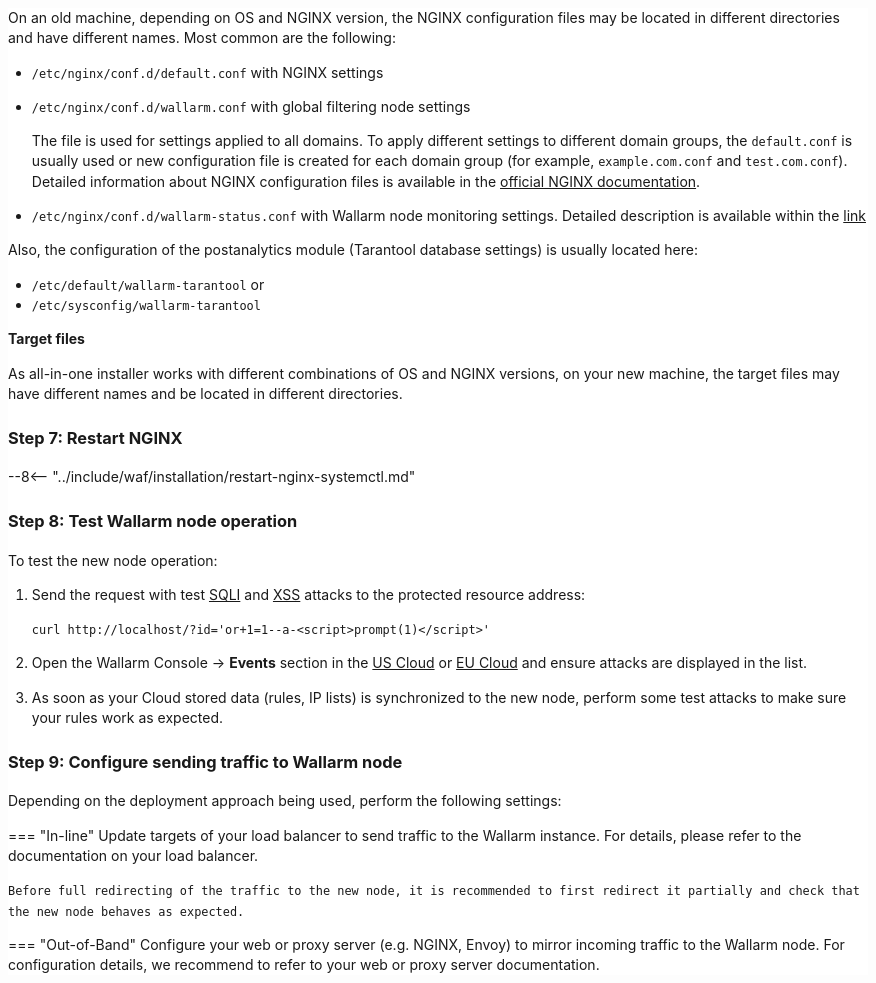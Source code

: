 On an old machine, depending on OS and NGINX version, the NGINX configuration files may be located in different directories and have different names. Most common are the following:

* `/etc/nginx/conf.d/default.conf` with NGINX settings
* `/etc/nginx/conf.d/wallarm.conf` with global filtering node settings

    The file is used for settings applied to all domains. To apply different settings to different domain groups, the `default.conf` is usually used or new configuration file is created for each domain group (for example, `example.com.conf` and `test.com.conf`). Detailed information about NGINX configuration files is available in the [official NGINX documentation](https://nginx.org/en/docs/beginners_guide.html).
    
* `/etc/nginx/conf.d/wallarm-status.conf` with Wallarm node monitoring settings. Detailed description is available within the [link][wallarm-status-instr]

Also, the configuration of the postanalytics module (Tarantool database settings) is usually located here:

* `/etc/default/wallarm-tarantool` or
* `/etc/sysconfig/wallarm-tarantool`

**Target files**

As all-in-one installer works with different combinations of OS and NGINX versions, on your new machine, the target files may have different names and be located in different directories.

### Step 7: Restart NGINX

--8<-- "../include/waf/installation/restart-nginx-systemctl.md"

### Step 8: Test Wallarm node operation

To test the new node operation:

1. Send the request with test [SQLI][sqli-attack-docs] and [XSS][xss-attack-docs] attacks to the protected resource address:

    ```
    curl http://localhost/?id='or+1=1--a-<script>prompt(1)</script>'
    ```

1. Open the Wallarm Console → **Events** section in the [US Cloud](https://us1.my.wallarm.com/search) or [EU Cloud](https://my.wallarm.com/search) and ensure attacks are displayed in the list.
1. As soon as your Cloud stored data (rules, IP lists) is synchronized to the new node, perform some test attacks to make sure your rules work as expected.

### Step 9: Configure sending traffic to Wallarm node

Depending on the deployment approach being used, perform the following settings:

=== "In-line"
    Update targets of your load balancer to send traffic to the Wallarm instance. For details, please refer to the documentation on your load balancer.

    Before full redirecting of the traffic to the new node, it is recommended to first redirect it partially and check that the new node behaves as expected.

=== "Out-of-Band"
    Configure your web or proxy server (e.g. NGINX, Envoy) to mirror incoming traffic to the Wallarm node. For configuration details, we recommend to refer to your web or proxy server documentation.


[wallarm-status-instr]:             ../admin-en/configure-statistics-service.md
[ptrav-attack-docs]:                ../attacks-vulns-list.md#path-traversal
[attacks-in-ui-image]:              ../images/admin-guides/test-attacks-quickstart.png
[waf-mode-instr]:                   ../admin-en/configure-wallarm-mode.md
[blocking-page-instr]:              ../admin-en/configuration-guides/configure-block-page-and-code.md
[logging-instr]:                    ../admin-en/configure-logging.md
[proxy-balancer-instr]:             ../admin-en/using-proxy-or-balancer-en.md
[process-time-limit-instr]:         ../admin-en/configure-parameters-en.md#wallarm_process_time_limit
[configure-selinux-instr]:          ../admin-en/configure-selinux.md
[configure-proxy-balancer-instr]:   ../admin-en/configuration-guides/access-to-wallarm-api-via-proxy.md
[install-postanalytics-instr]:      ../admin-en/installation-postanalytics-en.md
[dynamic-dns-resolution-nginx]:     ../admin-en/configure-dynamic-dns-resolution-nginx.md
[img-wl-console-users]:             ../images/check-users.png 
[img-create-wallarm-node]:      ../images/user-guides/nodes/create-cloud-node.png
[nginx-process-time-limit-docs]:    ../admin-en/configure-parameters-en.md#wallarm_process_time_limit
[nginx-process-time-limit-block-docs]:  ../admin-en/configure-parameters-en.md#wallarm_process_time_limit_block
[overlimit-res-rule-docs]:           ../user-guides/rules/configure-overlimit-res-detection.md
[graylist-docs]:                     ../user-guides/ip-lists/graylist.md
[wallarm-token-types]:              ../user-guides/nodes/nodes.md#api-and-node-tokens-for-node-creation
[oob-docs]:                         ../installation//oob/overview.md
[sqli-attack-docs]:                 ../attacks-vulns-list.md#sql-injection
[xss-attack-docs]:                  ../attacks-vulns-list.md#crosssite-scripting-xss
[web-server-mirroring-examples]:    ../installation/oob/web-server-mirroring/overview.md#examples-of-web-server-configuration-for-traffic-mirroring
[ip-lists-docs]:                    ../user-guides/ip-lists/overview.md